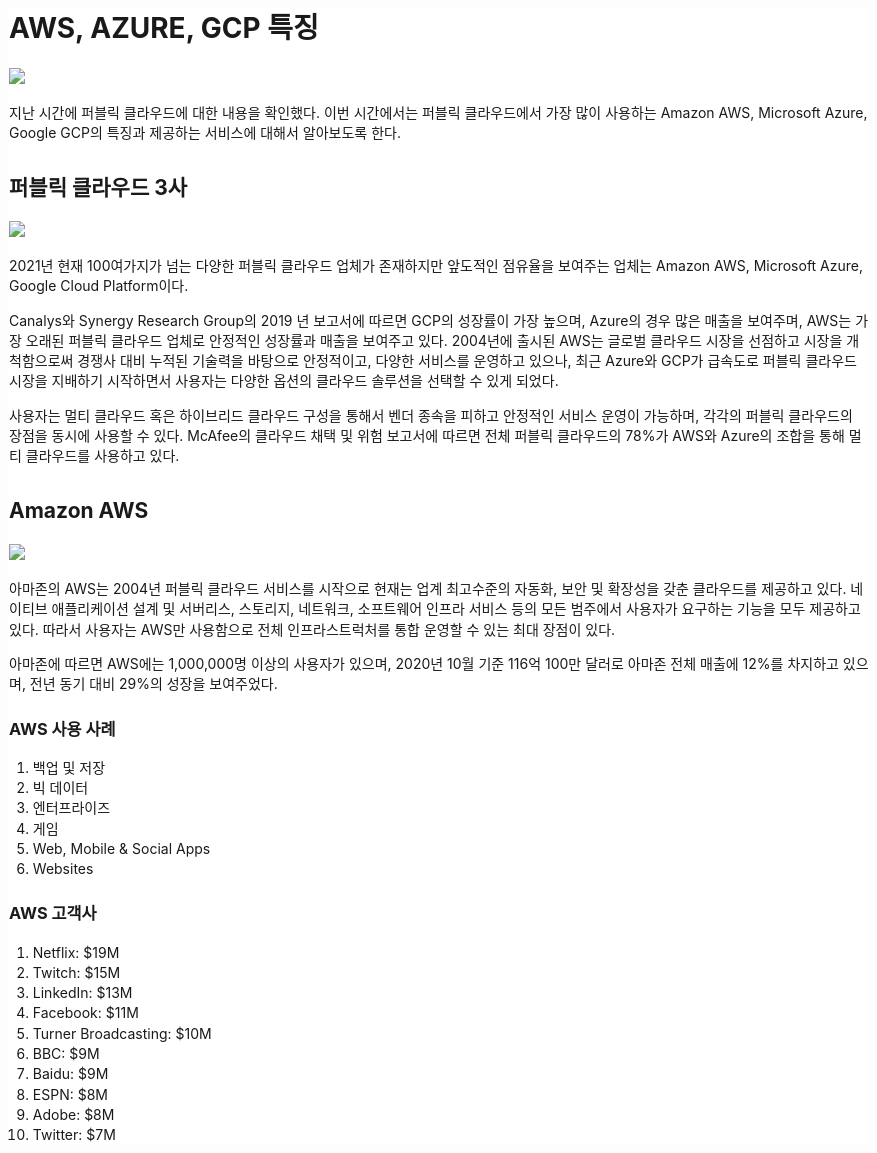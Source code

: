 # AWS, AZURE, GCP 특징

![](https://miro.medium.com/max/3222/1*go7sTFOGN2fJGgYrI3E-FA.png)

지난 시간에 퍼블릭 클라우드에 대한 내용을 확인했다. 이번 시간에서는 퍼블릭 클라우드에서 가장 많이 사용하는 Amazon AWS, Microsoft Azure, Google GCP의 특징과 제공하는 서비스에 대해서 알아보도록 한다.

## 퍼블릭 클라우드 3사

![](https://d2m6ke2px6quvq.cloudfront.net/uploads/2020/08/10/2c6e287f-0a0d-4c9b-acb7-1447b83fc770.jpg)

2021년 현재 100여가지가 넘는 다양한 퍼블릭 클라우드 업체가 존재하지만 앞도적인 점유율을 보여주는 업체는 Amazon AWS, Microsoft Azure, Google Cloud Platform이다.

Canalys와 Synergy Research Group의 2019 년 보고서에 따르면 GCP의 성장률이 가장 높으며, Azure의 경우 많은 매출을 보여주며, AWS는 가장 오래된 퍼블릭 클라우드 업체로 안정적인 성장률과 매출을 보여주고 있다. 2004년에 출시된 AWS는 글로벌 클라우드 시장을 선점하고 시장을 개척함으로써 경쟁사 대비 누적된 기술력을 바탕으로 안정적이고, 다양한 서비스를 운영하고 있으나, 최근 Azure와 GCP가 급속도로 퍼블릭 클라우드 시장을 지배하기 시작하면서 사용자는 다양한 옵션의 클라우드 솔루션을 선택할 수 있게 되었다.

사용자는 멀티 클라우드 혹은 하이브리드 클라우드 구성을 통해서 벤더 종속을 피하고 안정적인 서비스 운영이 가능하며, 각각의 퍼블릭 클라우드의 장점을 동시에 사용할 수 있다. McAfee의 클라우드 채택 및 위험 보고서에 따르면 전체 퍼블릭 클라우드의 78%가 AWS와 Azure의 조합을 통해 멀티 클라우드를 사용하고 있다.

## Amazon AWS

![](https://marketplace.intel.com/file-asset/a5Q3b000000PQN2EAO_a5S3b0000016NlOEAU?isOptimized=false)

아마존의 AWS는 2004년 퍼블릭 클라우드 서비스를 시작으로 현재는 업계 최고수준의 자동화, 보안 및 확장성을 갖춘 클라우드를 제공하고 있다. 네이티브 애플리케이션 설계 및 서버리스, 스토리지, 네트워크, 소프트웨어 인프라 서비스 등의 모든 범주에서 사용자가 요구하는 기능을 모두 제공하고 있다. 따라서 사용자는 AWS만 사용함으로 전체 인프라스트럭처를 통합 운영할 수 있는 최대 장점이 있다.

아마존에 따르면 AWS에는 1,000,000명 이상의 사용자가 있으며, 2020년 10월 기준 116억 100만 달러로 아마존 전체 매출에 12%를 차지하고 있으며, 전년 동기 대비 29%의 성장을 보여주었다.

### AWS 사용 사례

1.  백업 및 저장
2.  빅 데이터
3.  엔터프라이즈
4.  게임
5.  Web, Mobile & Social Apps
6.  Websites

### AWS 고객사

1.  Netflix: $19M
2.  Twitch: $15M
3.  LinkedIn: $13M
4.  Facebook: $11M
5.  Turner Broadcasting: $10M
6.  BBC: $9M
7.  Baidu: $9M
8.  ESPN: $8M
9.  Adobe: $8M
10.  Twitter: $7M
